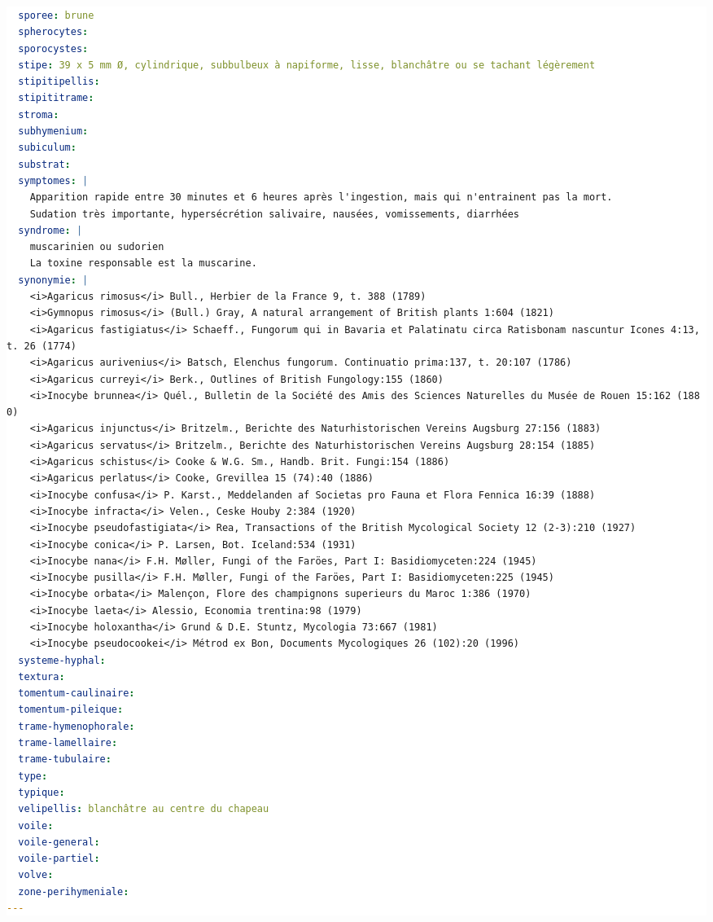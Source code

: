 ```yaml
  sporee: brune
  spherocytes: 
  sporocystes: 
  stipe: 39 x 5 mm Ø, cylindrique, subbulbeux à napiforme, lisse, blanchâtre ou se tachant légèrement
  stipitipellis: 
  stipititrame: 
  stroma: 
  subhymenium: 
  subiculum: 
  substrat: 
  symptomes: |
    Apparition rapide entre 30 minutes et 6 heures après l'ingestion, mais qui n'entrainent pas la mort.
    Sudation très importante, hypersécrétion salivaire, nausées, vomissements, diarrhées
  syndrome: |
    muscarinien ou sudorien
    La toxine responsable est la muscarine.
  synonymie: |
    <i>Agaricus rimosus</i> Bull., Herbier de la France 9, t. 388 (1789)
    <i>Gymnopus rimosus</i> (Bull.) Gray, A natural arrangement of British plants 1:604 (1821)
    <i>Agaricus fastigiatus</i> Schaeff., Fungorum qui in Bavaria et Palatinatu circa Ratisbonam nascuntur Icones 4:13, t. 26 (1774)
    <i>Agaricus aurivenius</i> Batsch, Elenchus fungorum. Continuatio prima:137, t. 20:107 (1786)
    <i>Agaricus curreyi</i> Berk., Outlines of British Fungology:155 (1860)
    <i>Inocybe brunnea</i> Quél., Bulletin de la Société des Amis des Sciences Naturelles du Musée de Rouen 15:162 (1880)
    <i>Agaricus injunctus</i> Britzelm., Berichte des Naturhistorischen Vereins Augsburg 27:156 (1883)
    <i>Agaricus servatus</i> Britzelm., Berichte des Naturhistorischen Vereins Augsburg 28:154 (1885)
    <i>Agaricus schistus</i> Cooke & W.G. Sm., Handb. Brit. Fungi:154 (1886)
    <i>Agaricus perlatus</i> Cooke, Grevillea 15 (74):40 (1886)
    <i>Inocybe confusa</i> P. Karst., Meddelanden af Societas pro Fauna et Flora Fennica 16:39 (1888)
    <i>Inocybe infracta</i> Velen., Ceske Houby 2:384 (1920)
    <i>Inocybe pseudofastigiata</i> Rea, Transactions of the British Mycological Society 12 (2-3):210 (1927)
    <i>Inocybe conica</i> P. Larsen, Bot. Iceland:534 (1931)
    <i>Inocybe nana</i> F.H. Møller, Fungi of the Faröes, Part I: Basidiomyceten:224 (1945)
    <i>Inocybe pusilla</i> F.H. Møller, Fungi of the Faröes, Part I: Basidiomyceten:225 (1945)
    <i>Inocybe orbata</i> Malençon, Flore des champignons superieurs du Maroc 1:386 (1970)
    <i>Inocybe laeta</i> Alessio, Economia trentina:98 (1979)
    <i>Inocybe holoxantha</i> Grund & D.E. Stuntz, Mycologia 73:667 (1981)
    <i>Inocybe pseudocookei</i> Métrod ex Bon, Documents Mycologiques 26 (102):20 (1996)
  systeme-hyphal: 
  textura: 
  tomentum-caulinaire: 
  tomentum-pileique: 
  trame-hymenophorale: 
  trame-lamellaire: 
  trame-tubulaire: 
  type: 
  typique: 
  velipellis: blanchâtre au centre du chapeau
  voile: 
  voile-general: 
  voile-partiel: 
  volve: 
  zone-perihymeniale: 
---
```

